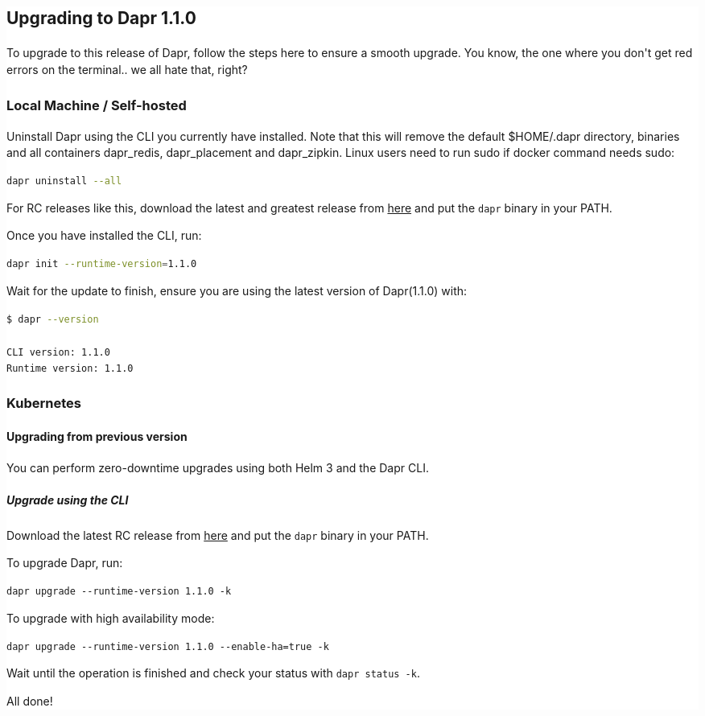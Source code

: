 ## Upgrading to Dapr 1.1.0

To upgrade to this release of Dapr, follow the steps here to ensure a smooth upgrade. You know, the one where you don't get red errors on the terminal.. we all hate that, right?

### Local Machine / Self-hosted

Uninstall Dapr using the CLI you currently have installed. Note that this will remove the default $HOME/.dapr directory, binaries and all containers dapr_redis, dapr_placement and dapr_zipkin. Linux users need to run sudo if docker command needs sudo:

```bash
dapr uninstall --all
```

For RC releases like this, download the latest and greatest release from [here](https://github.com/dapr/cli/releases) and put the `dapr` binary in your PATH.

Once you have installed the CLI, run:

```bash
dapr init --runtime-version=1.1.0
```

Wait for the update to finish,  ensure you are using the latest version of Dapr(1.1.0) with:

```bash
$ dapr --version

CLI version: 1.1.0
Runtime version: 1.1.0
```

### Kubernetes

#### Upgrading from previous version

You can perform zero-downtime upgrades using both Helm 3 and the Dapr CLI.

##### Upgrade using the CLI

Download the latest RC release from [here](https://github.com/dapr/cli/releases) and put the `dapr` binary in your PATH.

To upgrade Dapr, run:

```
dapr upgrade --runtime-version 1.1.0 -k
```

To upgrade with high availability mode:

```
dapr upgrade --runtime-version 1.1.0 --enable-ha=true -k
```

Wait until the operation is finished and check your status with `dapr status -k`.

All done!
